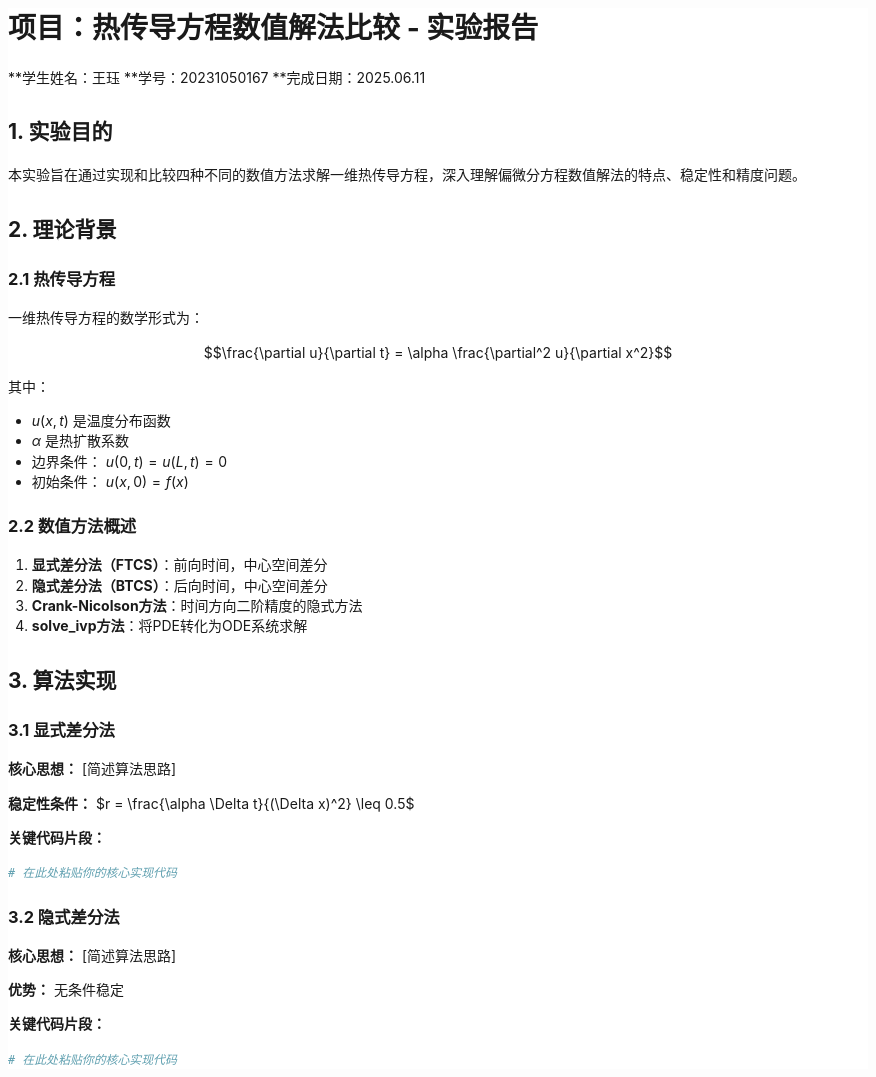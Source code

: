 # 项目：热传导方程数值解法比较 - 实验报告

**学生姓名：王珏
**学号：20231050167
**完成日期：2025.06.11

## 1. 实验目的

本实验旨在通过实现和比较四种不同的数值方法求解一维热传导方程，深入理解偏微分方程数值解法的特点、稳定性和精度问题。

## 2. 理论背景

### 2.1 热传导方程

一维热传导方程的数学形式为：

$$\frac{\partial u}{\partial t} = \alpha \frac{\partial^2 u}{\partial x^2}$$

其中：
- $u(x,t)$ 是温度分布函数
- $\alpha$ 是热扩散系数
- 边界条件： $u(0,t) = u(L,t) = 0$
- 初始条件： $u(x,0) = f(x)$

### 2.2 数值方法概述

1. **显式差分法（FTCS）**：前向时间，中心空间差分
2. **隐式差分法（BTCS）**：后向时间，中心空间差分
3. **Crank-Nicolson方法**：时间方向二阶精度的隐式方法
4. **solve_ivp方法**：将PDE转化为ODE系统求解

## 3. 算法实现

### 3.1 显式差分法

**核心思想：** [简述算法思路]

**稳定性条件：** $r = \frac{\alpha \Delta t}{(\Delta x)^2} \leq 0.5$

**关键代码片段：**
```python
# 在此处粘贴你的核心实现代码
```

### 3.2 隐式差分法

**核心思想：** [简述算法思路]

**优势：** 无条件稳定

**关键代码片段：**
```python
# 在此处粘贴你的核心实现代码
```
